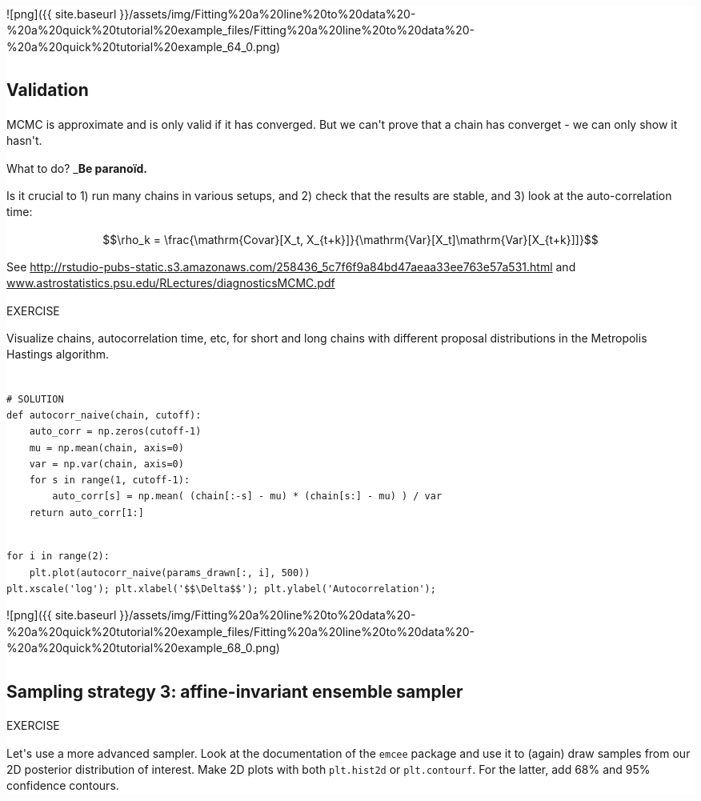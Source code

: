 
![png]({{ site.baseurl }}/assets/img/Fitting%20a%20line%20to%20data%20-%20a%20quick%20tutorial%20example_files/Fitting%20a%20line%20to%20data%20-%20a%20quick%20tutorial%20example_64_0.png)


## Validation

MCMC is approximate and is only valid if it has converged. But we can't prove that a chain has converget - we can only show it hasn't.

What to do? ___Be paranoïd.__

Is it crucial to 1) run many chains in various setups, and 2) check that the results are stable, and 3) look at the auto-correlation time:

$$\rho_k = \frac{\mathrm{Covar}[X_t, X_{t+k}]}{\mathrm{Var}[X_t]\mathrm{Var}[X_{t+k}]]}$$

See http://rstudio-pubs-static.s3.amazonaws.com/258436_5c7f6f9a84bd47aeaa33ee763e57a531.html and  www.astrostatistics.psu.edu/RLectures/diagnosticsMCMC.pdf 

EXERCISE

Visualize chains, autocorrelation time, etc, for short and long chains with different proposal distributions in the Metropolis Hastings algorithm.


<pre><code>
# SOLUTION
def autocorr_naive(chain, cutoff):
    auto_corr = np.zeros(cutoff-1)
    mu = np.mean(chain, axis=0)
    var = np.var(chain, axis=0)
    for s in range(1, cutoff-1):
        auto_corr[s] = np.mean( (chain[:-s] - mu) * (chain[s:] - mu) ) / var
    return auto_corr[1:]
</code></pre>


<pre><code>
for i in range(2):
    plt.plot(autocorr_naive(params_drawn[:, i], 500))
plt.xscale('log'); plt.xlabel('$$\Delta$$'); plt.ylabel('Autocorrelation'); 
</code></pre>


![png]({{ site.baseurl }}/assets/img/Fitting%20a%20line%20to%20data%20-%20a%20quick%20tutorial%20example_files/Fitting%20a%20line%20to%20data%20-%20a%20quick%20tutorial%20example_68_0.png)


## Sampling strategy 3: affine-invariant ensemble sampler

EXERCISE

Let's use a more advanced sampler. Look at the documentation of the `emcee` package and use it to (again) draw samples from our 2D posterior distribution of interest. Make 2D plots with both `plt.hist2d` or `plt.contourf`. For the latter, add 68% and 95% confidence contours.

